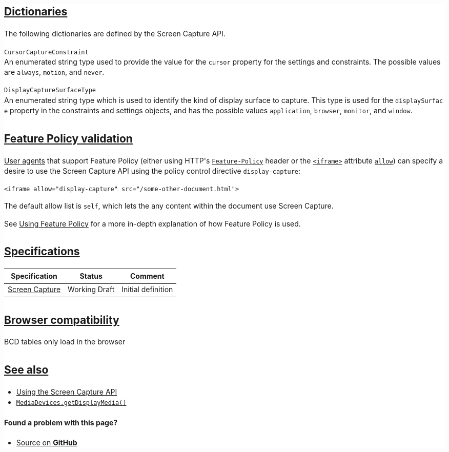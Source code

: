 [Dictionaries](#dictionaries "Permalink to Dictionaries")
---------------------------------------------------------

The following dictionaries are defined by the Screen Capture API.

`CursorCaptureConstraint`  
An enumerated string type used to provide the value for the `cursor` property for the settings and constraints. The possible values are `always`, `motion`, and `never`.

`DisplayCaptureSurfaceType`  
An enumerated string type which is used to identify the kind of display surface to capture. This type is used for the `displaySurface` property in the constraints and settings objects, and has the possible values `application`, `browser`, `monitor`, and `window`.

[Feature Policy validation](#feature_policy_validation "Permalink to Feature Policy validation")
------------------------------------------------------------------------------------------------

[User agents](https://developer.mozilla.org/en-US/docs/Glossary/User_agent) that support Feature Policy (either using HTTP's [`Feature-Policy`](https://developer.mozilla.org/en-US/docs/Web/HTTP/Headers/Feature-Policy) header or the [`<iframe>`](https://developer.mozilla.org/en-US/docs/Web/HTML/Element/iframe) attribute [`allow`](https://developer.mozilla.org/en-US/docs/Web/HTML/Element/iframe#attr-allow)) can specify a desire to use the Screen Capture API using the policy control directive `display-capture`:

    <iframe allow="display-capture" src="/some-other-document.html">

The default allow list is `self`, which lets the any content within the document use Screen Capture.

See [Using Feature Policy](https://developer.mozilla.org/en-US/docs/Web/HTTP/Feature_Policy/Using_Feature_Policy) for a more in-depth explanation of how Feature Policy is used.

[Specifications](#specifications "Permalink to Specifications")
---------------------------------------------------------------

<table><thead><tr class="header"><th>Specification</th><th>Status</th><th>Comment</th></tr></thead><tbody><tr class="odd"><td><a href="https://w3c.github.io/mediacapture-screen-share/" class="external" title="The &#39;Screen Capture&#39; specification">Screen Capture</a></td><td><span class="spec-wd">Working Draft</span></td><td>Initial definition</td></tr></tbody></table>

[Browser compatibility](#browser_compatibility "Permalink to Browser compatibility")
------------------------------------------------------------------------------------

BCD tables only load in the browser

[See also](#see_also "Permalink to See also")
---------------------------------------------

-   [Using the Screen Capture API](https://developer.mozilla.org/en-US/docs/Web/API/Screen_Capture_API/Using_Screen_Capture)
-   [`MediaDevices.getDisplayMedia()`](https://developer.mozilla.org/en-US/docs/Web/API/MediaDevices/getDisplayMedia)

#### Found a problem with this page?

-   [Source on **GitHub**](https://github.com/mdn/content/blob/main/files/en-us/web/api/screen_capture_api/index.html "Folder: en-us/web/api/screen_capture_api (Opens in a new tab)")